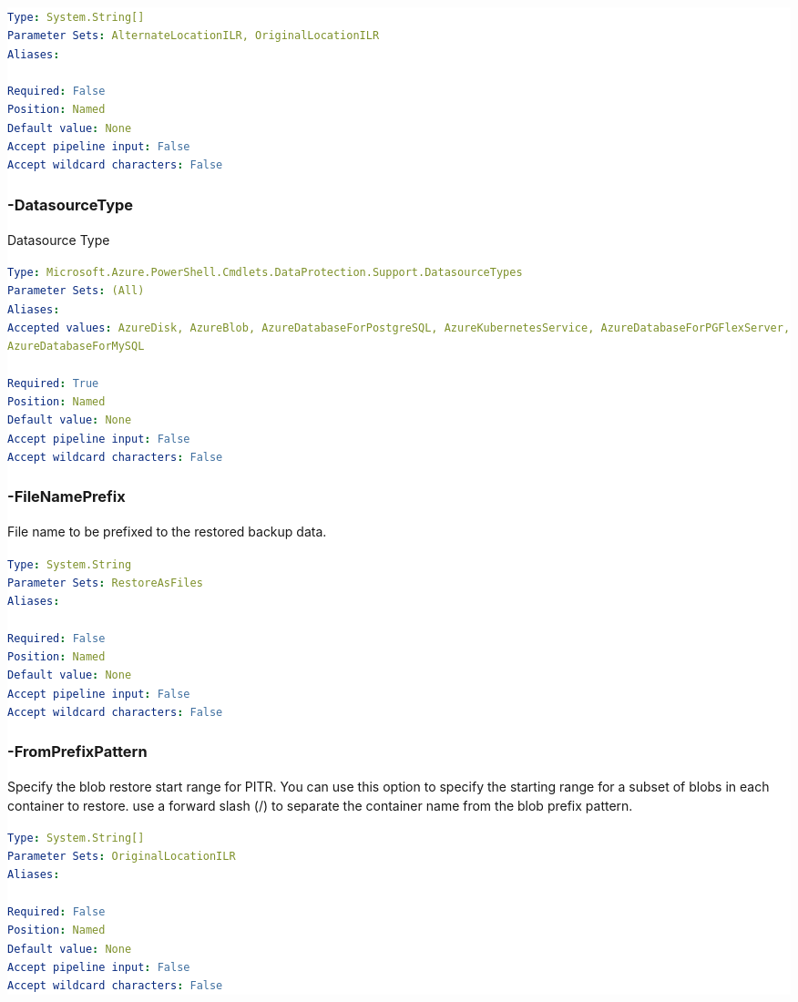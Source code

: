 ```yaml
Type: System.String[]
Parameter Sets: AlternateLocationILR, OriginalLocationILR
Aliases:

Required: False
Position: Named
Default value: None
Accept pipeline input: False
Accept wildcard characters: False
```

### -DatasourceType
Datasource Type

```yaml
Type: Microsoft.Azure.PowerShell.Cmdlets.DataProtection.Support.DatasourceTypes
Parameter Sets: (All)
Aliases:
Accepted values: AzureDisk, AzureBlob, AzureDatabaseForPostgreSQL, AzureKubernetesService, AzureDatabaseForPGFlexServer, AzureDatabaseForMySQL

Required: True
Position: Named
Default value: None
Accept pipeline input: False
Accept wildcard characters: False
```

### -FileNamePrefix
File name to be prefixed to the restored backup data.

```yaml
Type: System.String
Parameter Sets: RestoreAsFiles
Aliases:

Required: False
Position: Named
Default value: None
Accept pipeline input: False
Accept wildcard characters: False
```

### -FromPrefixPattern
Specify the blob restore start range for PITR.
You can use this option to specify the starting range for a subset of blobs in each container to restore.
use a forward slash (/) to separate the container name from the blob prefix pattern.

```yaml
Type: System.String[]
Parameter Sets: OriginalLocationILR
Aliases:

Required: False
Position: Named
Default value: None
Accept pipeline input: False
Accept wildcard characters: False
```
